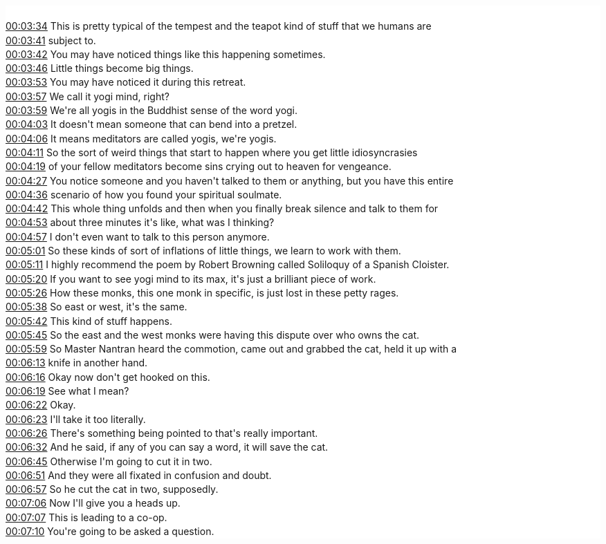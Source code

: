 <br>[00:03:34](https://www.youtube.com/watch?v=soxDmDgdcPg&t=214)   This is pretty typical of the tempest and the teapot kind of stuff that we humans are 
<br>[00:03:41](https://www.youtube.com/watch?v=soxDmDgdcPg&t=221)   subject to. 
<br>[00:03:42](https://www.youtube.com/watch?v=soxDmDgdcPg&t=222)   You may have noticed things like this happening sometimes. 
<br>[00:03:46](https://www.youtube.com/watch?v=soxDmDgdcPg&t=226)   Little things become big things. 
<br>[00:03:53](https://www.youtube.com/watch?v=soxDmDgdcPg&t=233)   You may have noticed it during this retreat. 
<br>[00:03:57](https://www.youtube.com/watch?v=soxDmDgdcPg&t=237)   We call it yogi mind, right? 
<br>[00:03:59](https://www.youtube.com/watch?v=soxDmDgdcPg&t=239)   We're all yogis in the Buddhist sense of the word yogi. 
<br>[00:04:03](https://www.youtube.com/watch?v=soxDmDgdcPg&t=243)   It doesn't mean someone that can bend into a pretzel. 
<br>[00:04:06](https://www.youtube.com/watch?v=soxDmDgdcPg&t=246)   It means meditators are called yogis, we're yogis. 
<br>[00:04:11](https://www.youtube.com/watch?v=soxDmDgdcPg&t=251)   So the sort of weird things that start to happen where you get little idiosyncrasies 
<br>[00:04:19](https://www.youtube.com/watch?v=soxDmDgdcPg&t=259)   of your fellow meditators become sins crying out to heaven for vengeance. 
<br>[00:04:27](https://www.youtube.com/watch?v=soxDmDgdcPg&t=267)   You notice someone and you haven't talked to them or anything, but you have this entire 
<br>[00:04:36](https://www.youtube.com/watch?v=soxDmDgdcPg&t=276)   scenario of how you found your spiritual soulmate. 
<br>[00:04:42](https://www.youtube.com/watch?v=soxDmDgdcPg&t=282)   This whole thing unfolds and then when you finally break silence and talk to them for 
<br>[00:04:53](https://www.youtube.com/watch?v=soxDmDgdcPg&t=293)   about three minutes it's like, what was I thinking? 
<br>[00:04:57](https://www.youtube.com/watch?v=soxDmDgdcPg&t=297)   I don't even want to talk to this person anymore. 
<br>[00:05:01](https://www.youtube.com/watch?v=soxDmDgdcPg&t=301)   So these kinds of sort of inflations of little things, we learn to work with them. 
<br>[00:05:11](https://www.youtube.com/watch?v=soxDmDgdcPg&t=311)   I highly recommend the poem by Robert Browning called Soliloquy of a Spanish Cloister. 
<br>[00:05:20](https://www.youtube.com/watch?v=soxDmDgdcPg&t=320)   If you want to see yogi mind to its max, it's just a brilliant piece of work. 
<br>[00:05:26](https://www.youtube.com/watch?v=soxDmDgdcPg&t=326)   How these monks, this one monk in specific, is just lost in these petty rages. 
<br>[00:05:38](https://www.youtube.com/watch?v=soxDmDgdcPg&t=338)   So east or west, it's the same. 
<br>[00:05:42](https://www.youtube.com/watch?v=soxDmDgdcPg&t=342)   This kind of stuff happens. 
<br>[00:05:45](https://www.youtube.com/watch?v=soxDmDgdcPg&t=345)   So the east and the west monks were having this dispute over who owns the cat. 
<br>[00:05:59](https://www.youtube.com/watch?v=soxDmDgdcPg&t=359)   So Master Nantran heard the commotion, came out and grabbed the cat, held it up with a 
<br>[00:06:13](https://www.youtube.com/watch?v=soxDmDgdcPg&t=373)   knife in another hand. 
<br>[00:06:16](https://www.youtube.com/watch?v=soxDmDgdcPg&t=376)   Okay now don't get hooked on this. 
<br>[00:06:19](https://www.youtube.com/watch?v=soxDmDgdcPg&t=379)   See what I mean? 
<br>[00:06:22](https://www.youtube.com/watch?v=soxDmDgdcPg&t=382)   Okay. 
<br>[00:06:23](https://www.youtube.com/watch?v=soxDmDgdcPg&t=383)   I'll take it too literally. 
<br>[00:06:26](https://www.youtube.com/watch?v=soxDmDgdcPg&t=386)   There's something being pointed to that's really important. 
<br>[00:06:32](https://www.youtube.com/watch?v=soxDmDgdcPg&t=392)   And he said, if any of you can say a word, it will save the cat. 
<br>[00:06:45](https://www.youtube.com/watch?v=soxDmDgdcPg&t=405)   Otherwise I'm going to cut it in two. 
<br>[00:06:51](https://www.youtube.com/watch?v=soxDmDgdcPg&t=411)   And they were all fixated in confusion and doubt. 
<br>[00:06:57](https://www.youtube.com/watch?v=soxDmDgdcPg&t=417)   So he cut the cat in two, supposedly. 
<br>[00:07:06](https://www.youtube.com/watch?v=soxDmDgdcPg&t=426)   Now I'll give you a heads up. 
<br>[00:07:07](https://www.youtube.com/watch?v=soxDmDgdcPg&t=427)   This is leading to a co-op. 
<br>[00:07:10](https://www.youtube.com/watch?v=soxDmDgdcPg&t=430)   You're going to be asked a question. 